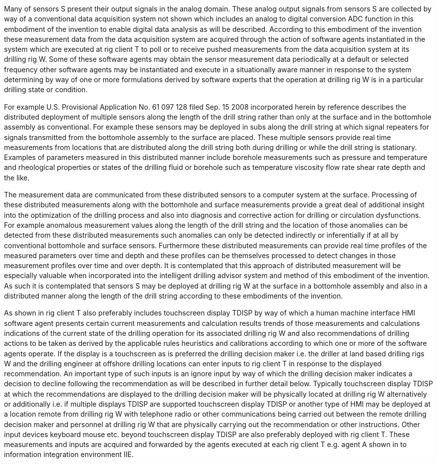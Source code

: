 Many of sensors S present their output signals in the analog domain. These analog output signals from sensors S are collected by way of a conventional data acquisition system not shown which includes an analog to digital conversion ADC function in this embodiment of the invention to enable digital data analysis as will be described. According to this embodiment of the invention these measurement data from the data acquisition system are acquired through the action of software agents instantiated in the system which are executed at rig client T to poll or to receive pushed measurements from the data acquisition system at its drilling rig W. Some of these software agents may obtain the sensor measurement data periodically at a default or selected frequency other software agents may be instantiated and execute in a situationally aware manner in response to the system determining by way of one or more formulations derived by software experts that the operation at drilling rig W is in a particular drilling state or condition.

For example U.S. Provisional Application No. 61 097 128 filed Sep. 15 2008 incorporated herein by reference describes the distributed deployment of multiple sensors along the length of the drill string rather than only at the surface and in the bottomhole assembly as conventional. For example these sensors may be deployed in subs along the drill string at which signal repeaters for signals transmitted from the bottomhole assembly to the surface are placed. These multiple sensors provide real time measurements from locations that are distributed along the drill string both during drilling or while the drill string is stationary. Examples of parameters measured in this distributed manner include borehole measurements such as pressure and temperature and rheological properties or states of the drilling fluid or borehole such as temperature viscosity flow rate shear rate depth and the like.

The measurement data are communicated from these distributed sensors to a computer system at the surface. Processing of these distributed measurements along with the bottomhole and surface measurements provide a great deal of additional insight into the optimization of the drilling process and also into diagnosis and corrective action for drilling or circulation dysfunctions. For example anomalous measurement values along the length of the drill string and the location of those anomalies can be detected from these distributed measurements such anomalies can only be detected indirectly or inferentially if at all by conventional bottomhole and surface sensors. Furthermore these distributed measurements can provide real time profiles of the measured parameters over time and depth and these profiles can be themselves processed to detect changes in those measurement profiles over time and over depth. It is contemplated that this approach of distributed measurement will be especially valuable when incorporated into the intelligent drilling advisor system and method of this embodiment of the invention. As such it is contemplated that sensors S may be deployed at drilling rig W at the surface in a bottomhole assembly and also in a distributed manner along the length of the drill string according to these embodiments of the invention.

As shown in rig client T also preferably includes touchscreen display TDISP by way of which a human machine interface HMI software agent presents certain current measurements and calculation results trends of those measurements and calculations indications of the current state of the drilling operation for its associated drilling rig W and also recommendations of drilling actions to be taken as derived by the applicable rules heuristics and calibrations according to which one or more of the software agents operate. If the display is a touchscreen as is preferred the drilling decision maker i.e. the driller at land based drilling rigs W and the drilling engineer at offshore drilling locations can enter inputs to rig client T in response to the displayed recommendation. An important type of such inputs is an ignore input by way of which the drilling decision maker indicates a decision to decline following the recommendation as will be described in further detail below. Typically touchscreen display TDISP at which the recommendations are displayed to the drilling decision maker will be physically located at drilling rig W alternatively or additionally i.e. if multiple displays TDISP are supported touchscreen display TDISP or another type of HMI may be deployed at a location remote from drilling rig W with telephone radio or other communications being carried out between the remote drilling decision maker and personnel at drilling rig W that are physically carrying out the recommendation or other instructions. Other input devices keyboard mouse etc. beyond touchscreen display TDISP are also preferably deployed with rig client T. These measurements and inputs are acquired and forwarded by the agents executed at each rig client T e.g. agent A shown in to information integration environment IIE.
